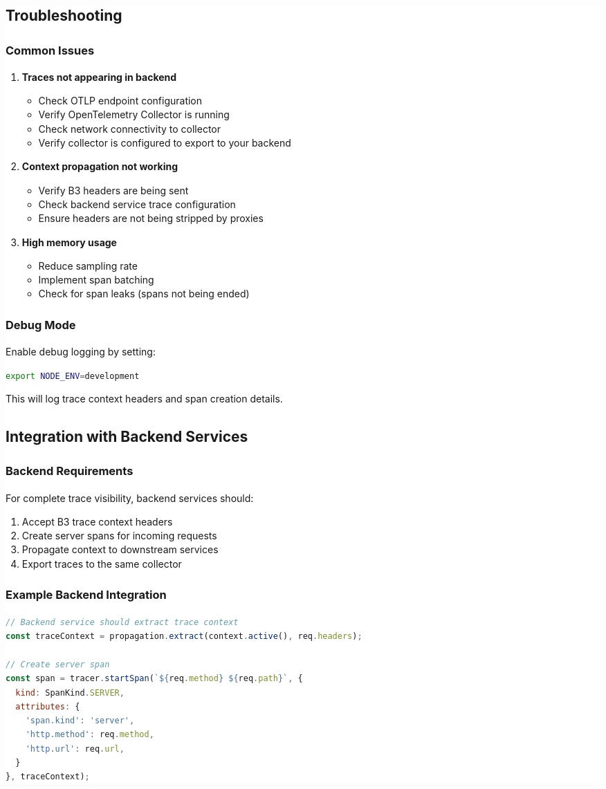 ## Troubleshooting

### Common Issues

1. **Traces not appearing in backend**
   - Check OTLP endpoint configuration
   - Verify OpenTelemetry Collector is running
   - Check network connectivity to collector
   - Verify collector is configured to export to your backend

2. **Context propagation not working**
   - Verify B3 headers are being sent
   - Check backend service trace configuration
   - Ensure headers are not being stripped by proxies

3. **High memory usage**
   - Reduce sampling rate
   - Implement span batching
   - Check for span leaks (spans not being ended)

### Debug Mode

Enable debug logging by setting:
```bash
export NODE_ENV=development
```

This will log trace context headers and span creation details.

## Integration with Backend Services

### Backend Requirements

For complete trace visibility, backend services should:
1. Accept B3 trace context headers
2. Create server spans for incoming requests
3. Propagate context to downstream services
4. Export traces to the same collector

### Example Backend Integration

```javascript
// Backend service should extract trace context
const traceContext = propagation.extract(context.active(), req.headers);

// Create server span
const span = tracer.startSpan(`${req.method} ${req.path}`, {
  kind: SpanKind.SERVER,
  attributes: {
    'span.kind': 'server',
    'http.method': req.method,
    'http.url': req.url,
  }
}, traceContext);
```
